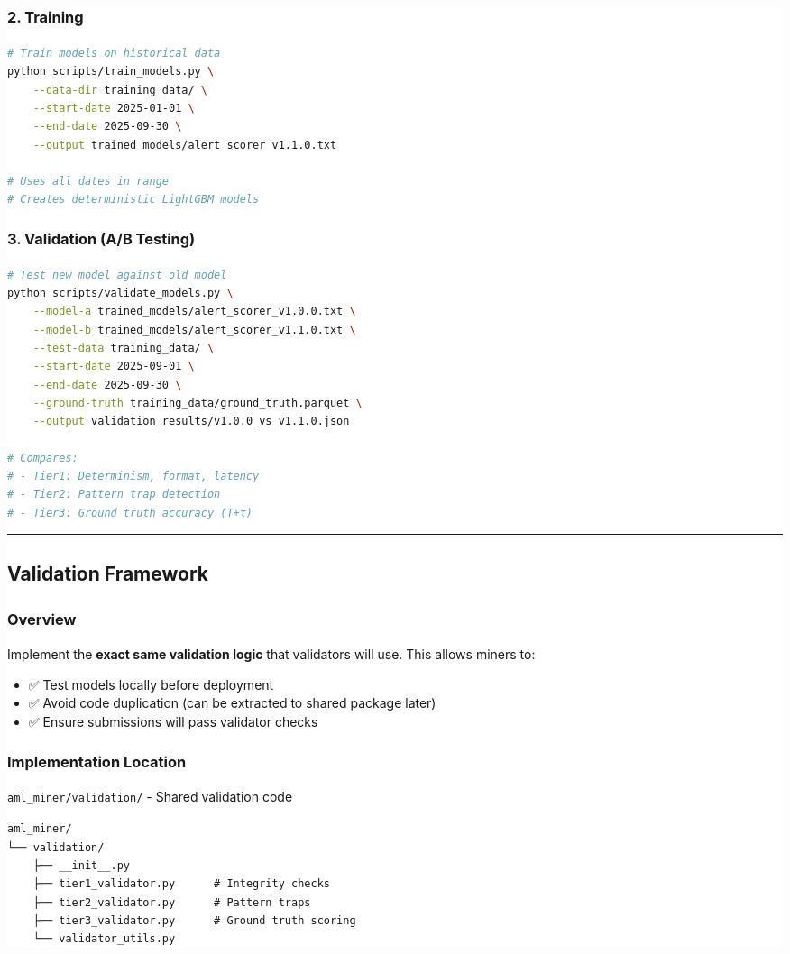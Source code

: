 ```bash
```

### 2. Training
```bash
# Train models on historical data
python scripts/train_models.py \
    --data-dir training_data/ \
    --start-date 2025-01-01 \
    --end-date 2025-09-30 \
    --output trained_models/alert_scorer_v1.1.0.txt

# Uses all dates in range
# Creates deterministic LightGBM models
```

### 3. Validation (A/B Testing)
```bash
# Test new model against old model
python scripts/validate_models.py \
    --model-a trained_models/alert_scorer_v1.0.0.txt \
    --model-b trained_models/alert_scorer_v1.1.0.txt \
    --test-data training_data/ \
    --start-date 2025-09-01 \
    --end-date 2025-09-30 \
    --ground-truth training_data/ground_truth.parquet \
    --output validation_results/v1.0.0_vs_v1.1.0.json

# Compares:
# - Tier1: Determinism, format, latency
# - Tier2: Pattern trap detection
# - Tier3: Ground truth accuracy (T+τ)
```

---

## Validation Framework

### Overview
Implement the **exact same validation logic** that validators will use. This allows miners to:
- ✅ Test models locally before deployment
- ✅ Avoid code duplication (can be extracted to shared package later)
- ✅ Ensure submissions will pass validator checks

### Implementation Location
`aml_miner/validation/` - Shared validation code

```
aml_miner/
└── validation/
    ├── __init__.py
    ├── tier1_validator.py      # Integrity checks
    ├── tier2_validator.py      # Pattern traps
    ├── tier3_validator.py      # Ground truth scoring
    └── validator_utils.py
```
